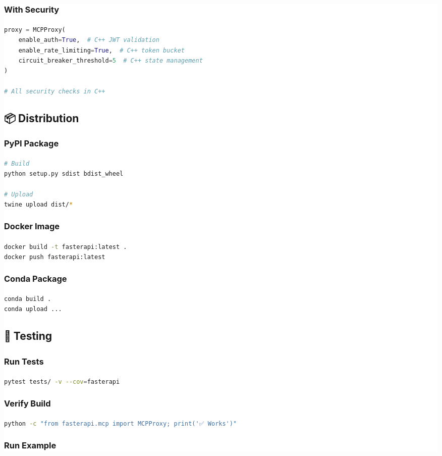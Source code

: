 ### With Security

```python
proxy = MCPProxy(
    enable_auth=True,  # C++ JWT validation
    enable_rate_limiting=True,  # C++ token bucket
    circuit_breaker_threshold=5  # C++ state management
)

# All security checks in C++
```

## 📦 Distribution

### PyPI Package

```bash
# Build
python setup.py sdist bdist_wheel

# Upload
twine upload dist/*
```

### Docker Image

```bash
docker build -t fasterapi:latest .
docker push fasterapi:latest
```

### Conda Package

```bash
conda build .
conda upload ...
```

## 🧪 Testing

### Run Tests

```bash
pytest tests/ -v --cov=fasterapi
```

### Verify Build

```bash
python -c "from fasterapi.mcp import MCPProxy; print('✅ Works')"
```

### Run Example
